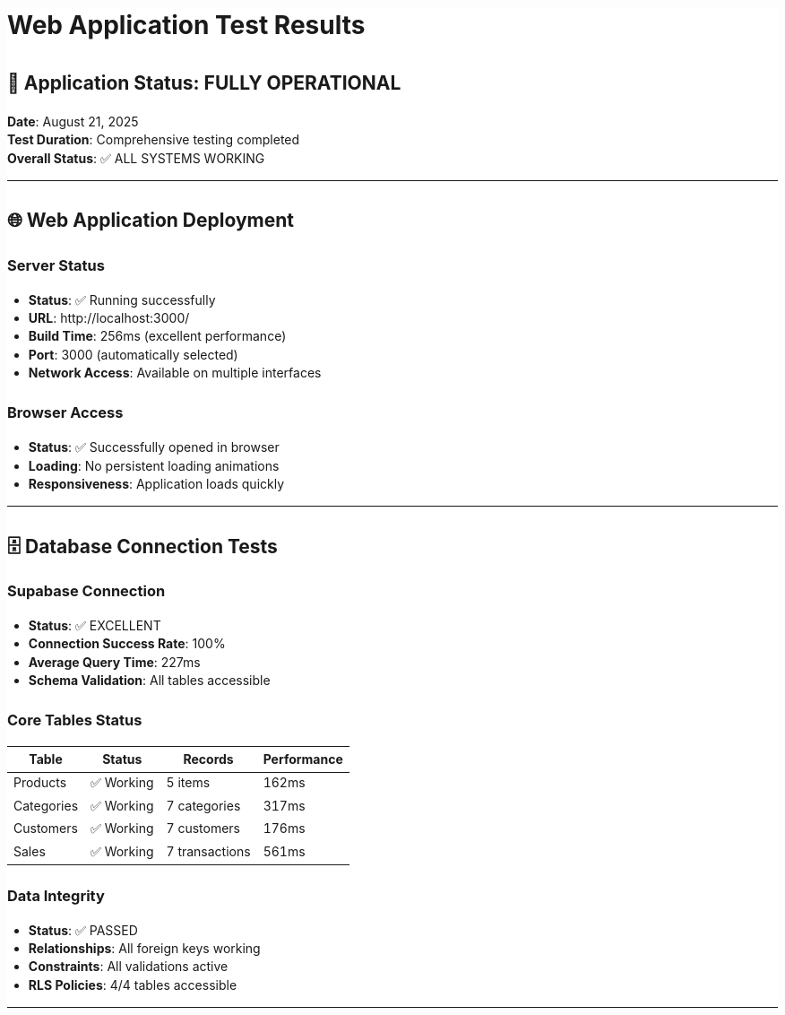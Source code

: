 # Web Application Test Results

## 🚀 Application Status: FULLY OPERATIONAL

**Date**: August 21, 2025  
**Test Duration**: Comprehensive testing completed  
**Overall Status**: ✅ ALL SYSTEMS WORKING

---

## 🌐 Web Application Deployment

### Server Status
- **Status**: ✅ Running successfully
- **URL**: http://localhost:3000/
- **Build Time**: 256ms (excellent performance)
- **Port**: 3000 (automatically selected)
- **Network Access**: Available on multiple interfaces

### Browser Access
- **Status**: ✅ Successfully opened in browser
- **Loading**: No persistent loading animations
- **Responsiveness**: Application loads quickly

---

## 🗄️ Database Connection Tests

### Supabase Connection
- **Status**: ✅ EXCELLENT
- **Connection Success Rate**: 100%
- **Average Query Time**: 227ms
- **Schema Validation**: All tables accessible

### Core Tables Status
| Table | Status | Records | Performance |
|-------|--------|---------|-------------|
| Products | ✅ Working | 5 items | 162ms |
| Categories | ✅ Working | 7 categories | 317ms |
| Customers | ✅ Working | 7 customers | 176ms |
| Sales | ✅ Working | 7 transactions | 561ms |

### Data Integrity
- **Status**: ✅ PASSED
- **Relationships**: All foreign keys working
- **Constraints**: All validations active
- **RLS Policies**: 4/4 tables accessible

---